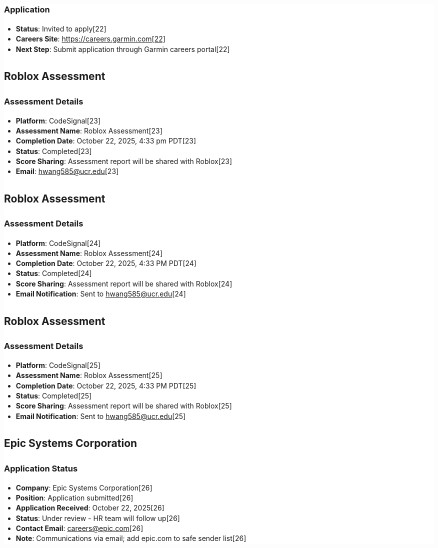 ### Application
- **Status**: Invited to apply[22]
- **Careers Site**: https://careers.garmin.com[22]
- **Next Step**: Submit application through Garmin careers portal[22]


## Roblox Assessment

### Assessment Details
- **Platform**: CodeSignal[23]
- **Assessment Name**: Roblox Assessment[23]
- **Completion Date**: October 22, 2025, 4:33 pm PDT[23]
- **Status**: Completed[23]
- **Score Sharing**: Assessment report will be shared with Roblox[23]
- **Email**: hwang585@ucr.edu[23]


## Roblox Assessment

### Assessment Details
- **Platform**: CodeSignal[24]
- **Assessment Name**: Roblox Assessment[24]
- **Completion Date**: October 22, 2025, 4:33 PM PDT[24]
- **Status**: Completed[24]
- **Score Sharing**: Assessment report will be shared with Roblox[24]
- **Email Notification**: Sent to hwang585@ucr.edu[24]


## Roblox Assessment

### Assessment Details
- **Platform**: CodeSignal[25]
- **Assessment Name**: Roblox Assessment[25]
- **Completion Date**: October 22, 2025, 4:33 PM PDT[25]
- **Status**: Completed[25]
- **Score Sharing**: Assessment report will be shared with Roblox[25]
- **Email Notification**: Sent to hwang585@ucr.edu[25]


## Epic Systems Corporation

### Application Status
- **Company**: Epic Systems Corporation[26]
- **Position**: Application submitted[26]
- **Application Received**: October 22, 2025[26]
- **Status**: Under review - HR team will follow up[26]
- **Contact Email**: careers@epic.com[26]
- **Note**: Communications via email; add epic.com to safe sender list[26]

